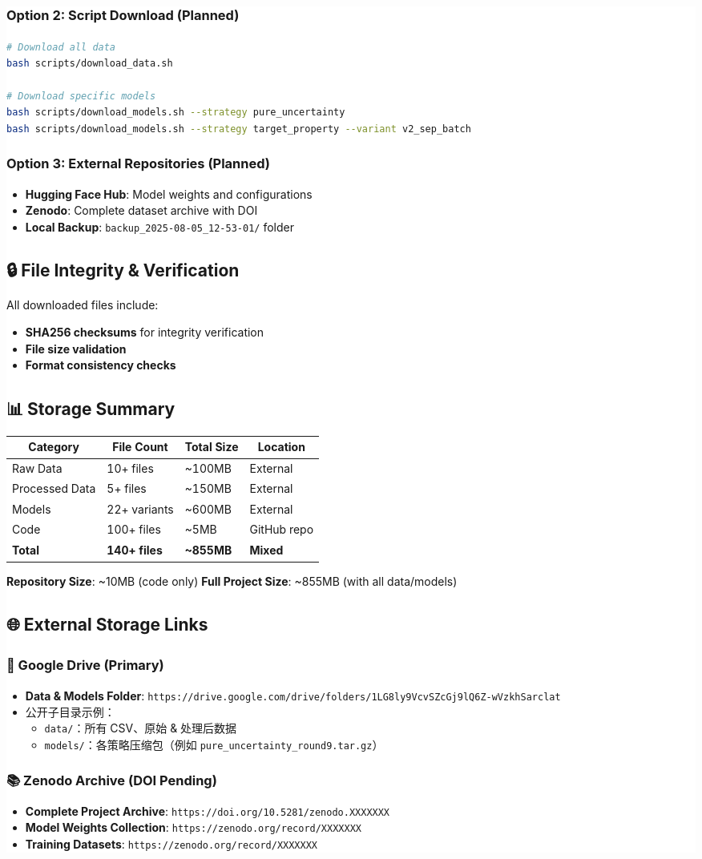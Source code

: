 ### Option 2: Script Download (Planned)
```bash
# Download all data
bash scripts/download_data.sh

# Download specific models  
bash scripts/download_models.sh --strategy pure_uncertainty
bash scripts/download_models.sh --strategy target_property --variant v2_sep_batch
```

### Option 3: External Repositories (Planned)
- **Hugging Face Hub**: Model weights and configurations
- **Zenodo**: Complete dataset archive with DOI
- **Local Backup**: `backup_2025-08-05_12-53-01/` folder

## 🔒 File Integrity & Verification

All downloaded files include:
- **SHA256 checksums** for integrity verification
- **File size validation**
- **Format consistency checks**

## 📊 Storage Summary

| Category | File Count | Total Size | Location |
|----------|------------|------------|----------|
| Raw Data | 10+ files | ~100MB | External |
| Processed Data | 5+ files | ~150MB | External |  
| Models | 22+ variants | ~600MB | External |
| Code | 100+ files | ~5MB | GitHub repo |
| **Total** | **140+ files** | **~855MB** | **Mixed** |

**Repository Size**: ~10MB (code only)
**Full Project Size**: ~855MB (with all data/models)

## 🌐 External Storage Links

### 📁 Google Drive (Primary)
- **Data & Models Folder**: `https://drive.google.com/drive/folders/1LG8ly9VcvSZcGj9lQ6Z-wVzkhSarclat`
- 公开子目录示例：
  - `data/`：所有 CSV、原始 & 处理后数据
  - `models/`：各策略压缩包（例如 `pure_uncertainty_round9.tar.gz`）

### 📚 Zenodo Archive (DOI Pending)
- **Complete Project Archive**: `https://doi.org/10.5281/zenodo.XXXXXXX`
- **Model Weights Collection**: `https://zenodo.org/record/XXXXXXX`
- **Training Datasets**: `https://zenodo.org/record/XXXXXXX`
